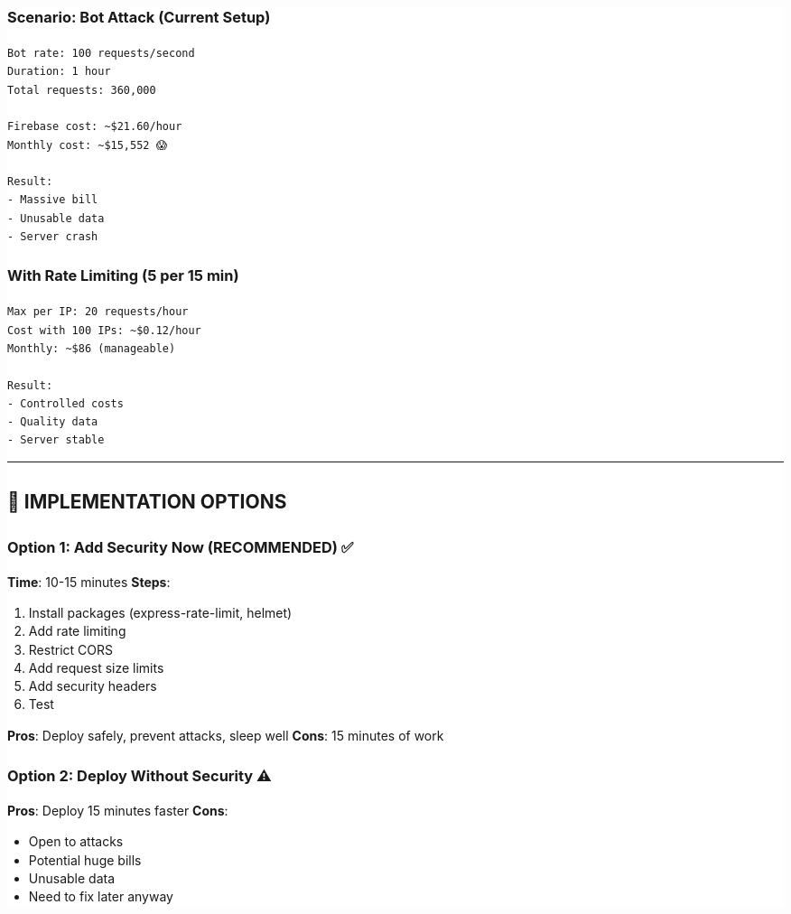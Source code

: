 ### Scenario: Bot Attack (Current Setup)
```
Bot rate: 100 requests/second
Duration: 1 hour
Total requests: 360,000

Firebase cost: ~$21.60/hour
Monthly cost: ~$15,552 😱

Result: 
- Massive bill
- Unusable data
- Server crash
```

### With Rate Limiting (5 per 15 min)
```
Max per IP: 20 requests/hour
Cost with 100 IPs: ~$0.12/hour
Monthly: ~$86 (manageable)

Result:
- Controlled costs
- Quality data
- Server stable
```

---

## 🚀 IMPLEMENTATION OPTIONS

### Option 1: Add Security Now (RECOMMENDED) ✅
**Time**: 10-15 minutes
**Steps**:
1. Install packages (express-rate-limit, helmet)
2. Add rate limiting
3. Restrict CORS
4. Add request size limits
5. Add security headers
6. Test

**Pros**: Deploy safely, prevent attacks, sleep well
**Cons**: 15 minutes of work

### Option 2: Deploy Without Security ⚠️
**Pros**: Deploy 15 minutes faster
**Cons**: 
- Open to attacks
- Potential huge bills
- Unusable data
- Need to fix later anyway
